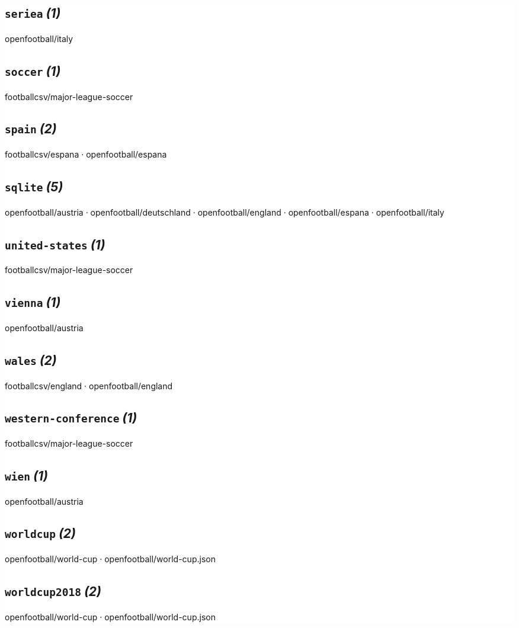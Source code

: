 ## `seriea` _(1)_
openfootball/italy

## `soccer` _(1)_
footballcsv/major-league-soccer

## `spain` _(2)_
footballcsv/espana · openfootball/espana

## `sqlite` _(5)_
openfootball/austria · openfootball/deutschland · openfootball/england · openfootball/espana · openfootball/italy

## `united-states` _(1)_
footballcsv/major-league-soccer

## `vienna` _(1)_
openfootball/austria

## `wales` _(2)_
footballcsv/england · openfootball/england

## `western-conference` _(1)_
footballcsv/major-league-soccer

## `wien` _(1)_
openfootball/austria

## `worldcup` _(2)_
openfootball/world-cup · openfootball/world-cup.json

## `worldcup2018` _(2)_
openfootball/world-cup · openfootball/world-cup.json

